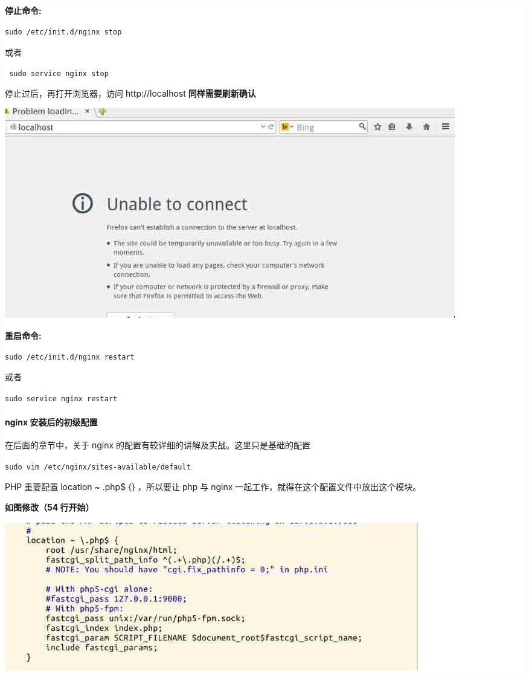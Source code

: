 **停止命令:**

```
sudo /etc/init.d/nginx stop 
```

或者

```
 sudo service nginx stop 
```

停止过后，再打开浏览器，访问 http://localhost **同样需要刷新确认**

![img](img/userid19824labid404time1421838383921.jpg)

**重启命令:**

```
sudo /etc/init.d/nginx restart 
```

或者

```
sudo service nginx restart 
```

#### **nginx 安装后的初级配置**

在后面的章节中，关于 nginx 的配置有较详细的讲解及实战。这里只是基础的配置

```
sudo vim /etc/nginx/sites-available/default 
```

PHP 重要配置 location ~ .php$ {} ，所以要让 php 与 nginx 一起工作，就得在这个配置文件中放出这个模块。

**如图修改（54 行开始）**

![img](img/userid19824labid404time1421909940221.jpg)
